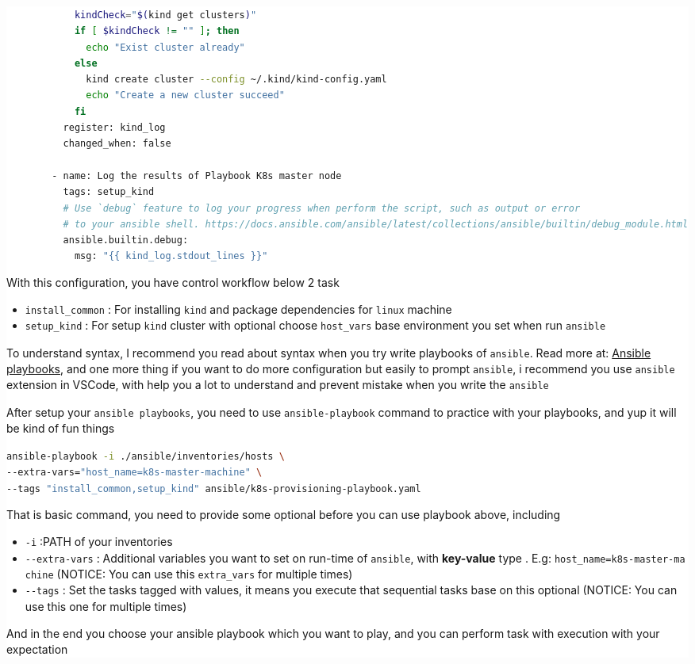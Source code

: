 ```bash title="ansible/k8s-provisioning-playbook.yaml"
            kindCheck="$(kind get clusters)"
            if [ $kindCheck != "" ]; then
              echo "Exist cluster already"
            else
              kind create cluster --config ~/.kind/kind-config.yaml
              echo "Create a new cluster succeed"
            fi
          register: kind_log
          changed_when: false

        - name: Log the results of Playbook K8s master node
          tags: setup_kind
          # Use `debug` feature to log your progress when perform the script, such as output or error
          # to your ansible shell. https://docs.ansible.com/ansible/latest/collections/ansible/builtin/debug_module.html
          ansible.builtin.debug:
            msg: "{{ kind_log.stdout_lines }}"

```

With this configuration, you have control workflow below 2 task

- `install_common` : For installing `kind` and package dependencies for `linux` machine
- `setup_kind` : For setup `kind` cluster with optional choose `host_vars` base environment you set when run `ansible`

To understand syntax, I recommend you read about syntax when you try write playbooks of `ansible`. Read more at: [Ansible playbooks](https://docs.ansible.com/ansible/latest/playbook_guide/playbooks_intro.html#ansible-playbooks "Link to this heading"), and one more thing if you want to do more configuration but easily to prompt `ansible`, i recommend you use `ansible` extension in VSCode, with help you a lot to understand and prevent mistake when you write the `ansible`

After setup your `ansible playbooks`, you need to use `ansible-playbook` command to practice with your playbooks, and yup it will be kind of fun things

```bash
ansible-playbook -i ./ansible/inventories/hosts \
--extra-vars="host_name=k8s-master-machine" \
--tags "install_common,setup_kind" ansible/k8s-provisioning-playbook.yaml
```

That is basic command, you need to provide some optional before you can use playbook above, including

- `-i` :PATH of your inventories
- `--extra-vars` : Additional variables you want to set on run-time of `ansible`, with **key-value** type . E.g: `host_name=k8s-master-machine` (NOTICE: You can use this `extra_vars` for multiple times)
- `--tags` : Set the tasks tagged with values, it means you execute that sequential tasks base on this optional (NOTICE: You can use this one for multiple times)

And in the end you choose your ansible playbook which you want to play, and you can perform task with execution with your expectation
